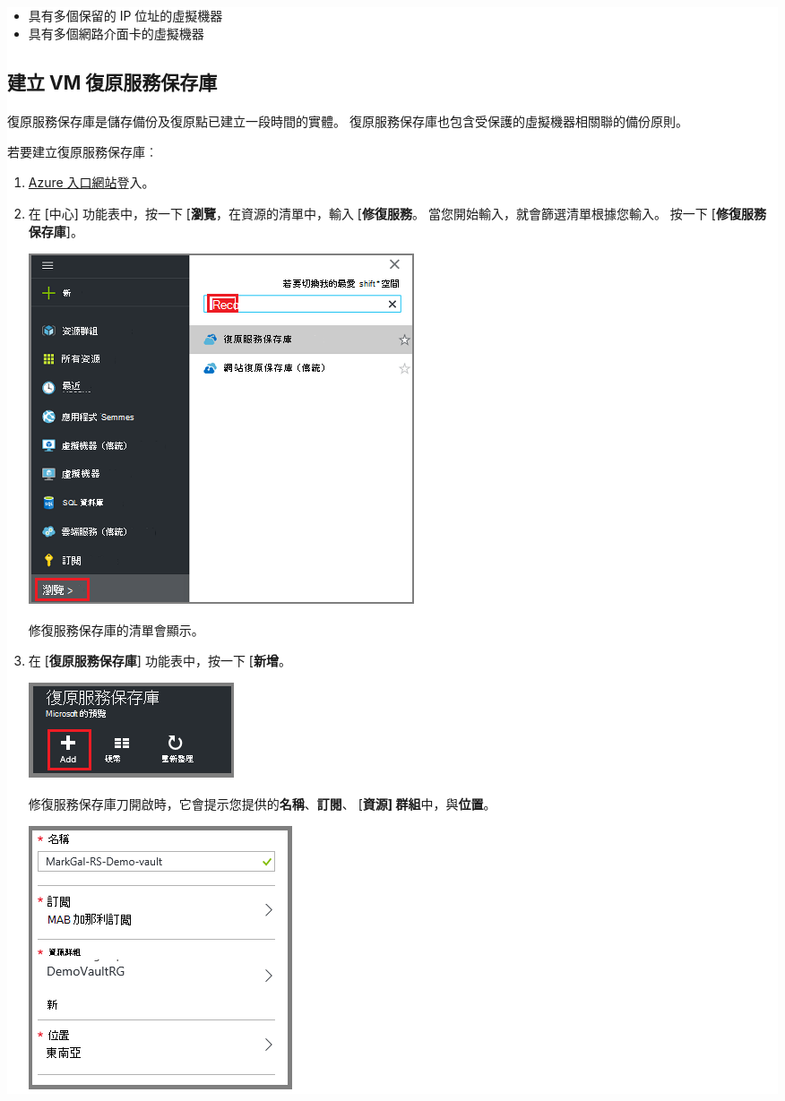  - 具有多個保留的 IP 位址的虛擬機器
  - 具有多個網路介面卡的虛擬機器

## <a name="create-a-recovery-services-vault-for-a-vm"></a>建立 VM 復原服務保存庫

復原服務保存庫是儲存備份及復原點已建立一段時間的實體。 復原服務保存庫也包含受保護的虛擬機器相關聯的備份原則。

若要建立復原服務保存庫︰

1. [Azure 入口網站](https://portal.azure.com/)登入。

2. 在 [中心] 功能表中，按一下 [**瀏覽**，在資源的清單中，輸入 [**修復服務**。 當您開始輸入，就會篩選清單根據您輸入。 按一下 [**修復服務保存庫**]。

    ![建立復原服務保存庫步驟 1](./media/backup-azure-vms-first-look-arm/browse-to-rs-vaults.png) <br/>

    修復服務保存庫的清單會顯示。

3. 在 [**復原服務保存庫**] 功能表中，按一下 [**新增**。

    ![建立復原服務保存庫步驟 2](./media/backup-azure-vms-first-look-arm/rs-vault-menu.png)

    修復服務保存庫刀開啟時，它會提示您提供的**名稱**、**訂閱**、 [**資源] 群組**中，與**位置**。

    ![建立修復服務保存庫步驟 5](./media/backup-azure-vms-first-look-arm/rs-vault-attributes.png)
